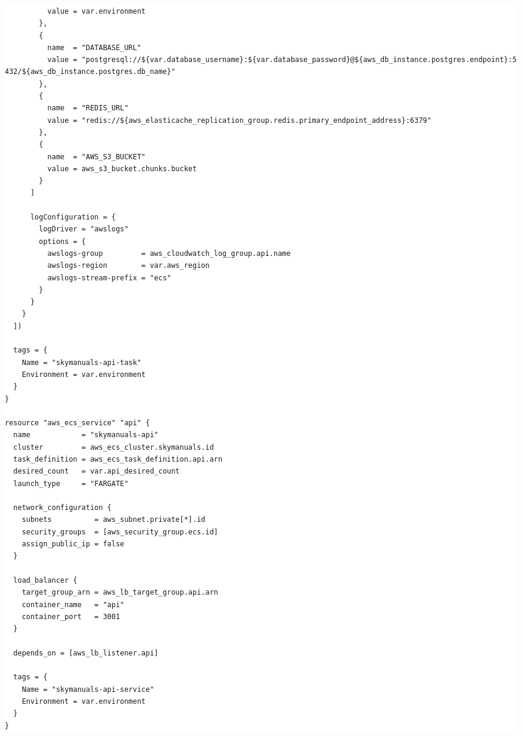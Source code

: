 ```hcl
          value = var.environment
        },
        {
          name  = "DATABASE_URL"
          value = "postgresql://${var.database_username}:${var.database_password}@${aws_db_instance.postgres.endpoint}:5432/${aws_db_instance.postgres.db_name}"
        },
        {
          name  = "REDIS_URL"
          value = "redis://${aws_elasticache_replication_group.redis.primary_endpoint_address}:6379"
        },
        {
          name  = "AWS_S3_BUCKET"
          value = aws_s3_bucket.chunks.bucket
        }
      ]

      logConfiguration = {
        logDriver = "awslogs"
        options = {
          awslogs-group         = aws_cloudwatch_log_group.api.name
          awslogs-region        = var.aws_region
          awslogs-stream-prefix = "ecs"
        }
      }
    }
  ])

  tags = {
    Name = "skymanuals-api-task"
    Environment = var.environment
  }
}

resource "aws_ecs_service" "api" {
  name            = "skymanuals-api"
  cluster         = aws_ecs_cluster.skymanuals.id
  task_definition = aws_ecs_task_definition.api.arn
  desired_count   = var.api_desired_count
  launch_type     = "FARGATE"

  network_configuration {
    subnets          = aws_subnet.private[*].id
    security_groups  = [aws_security_group.ecs.id]
    assign_public_ip = false
  }

  load_balancer {
    target_group_arn = aws_lb_target_group.api.arn
    container_name   = "api"
    container_port   = 3001
  }

  depends_on = [aws_lb_listener.api]

  tags = {
    Name = "skymanuals-api-service"
    Environment = var.environment
  }
}
```
